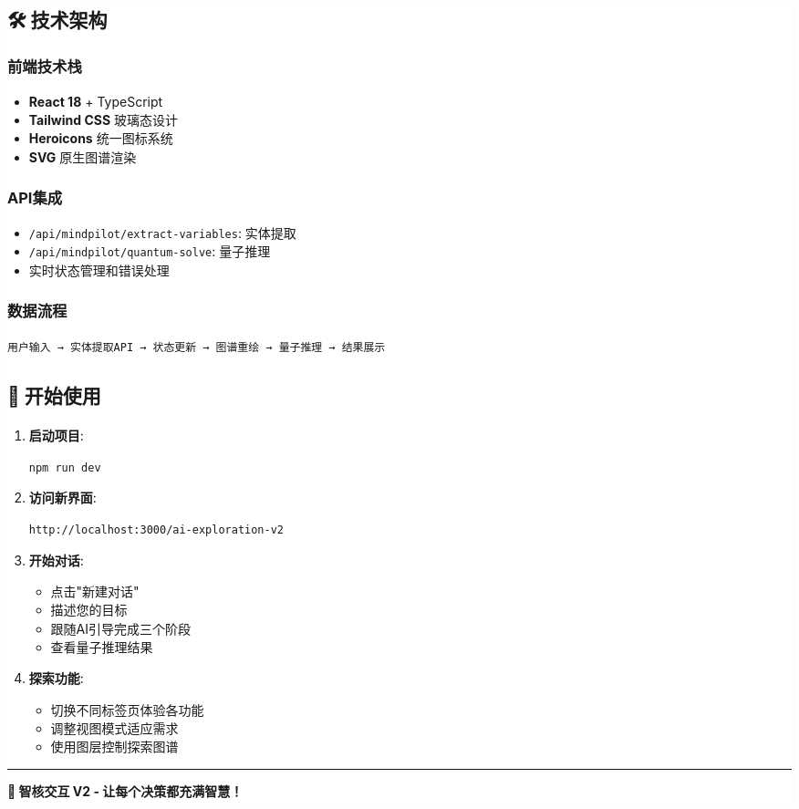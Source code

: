## 🛠️ 技术架构

### 前端技术栈
- **React 18** + TypeScript
- **Tailwind CSS** 玻璃态设计
- **Heroicons** 统一图标系统
- **SVG** 原生图谱渲染

### API集成
- `/api/mindpilot/extract-variables`: 实体提取
- `/api/mindpilot/quantum-solve`: 量子推理
- 实时状态管理和错误处理

### 数据流程
```
用户输入 → 实体提取API → 状态更新 → 图谱重绘 → 量子推理 → 结果展示
```

## 🎉 开始使用

1. **启动项目**:
   ```bash
   npm run dev
   ```

2. **访问新界面**:
   ```
   http://localhost:3000/ai-exploration-v2
   ```

3. **开始对话**:
   - 点击"新建对话"
   - 描述您的目标
   - 跟随AI引导完成三个阶段
   - 查看量子推理结果

4. **探索功能**:
   - 切换不同标签页体验各功能
   - 调整视图模式适应需求
   - 使用图层控制探索图谱

---

**🚀 智核交互 V2 - 让每个决策都充满智慧！** 